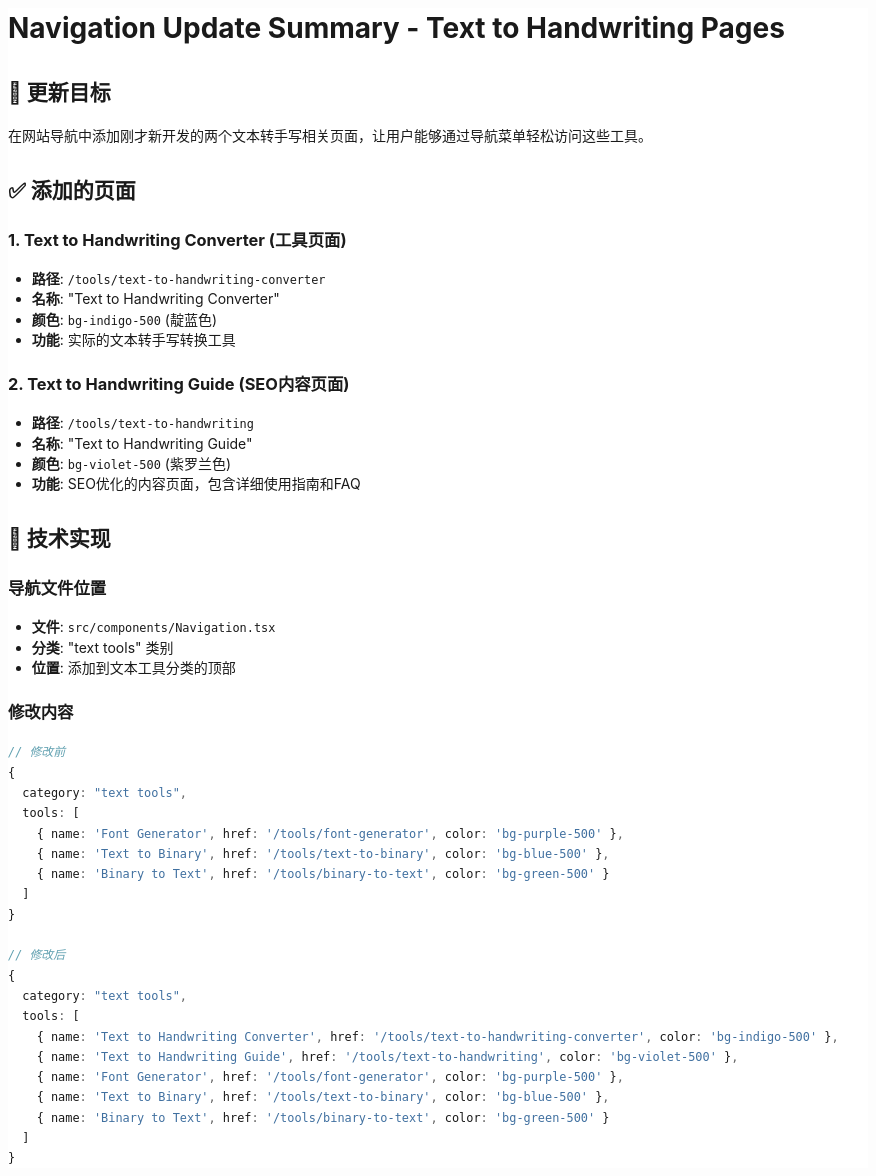 # Navigation Update Summary - Text to Handwriting Pages

## 🎯 更新目标

在网站导航中添加刚才新开发的两个文本转手写相关页面，让用户能够通过导航菜单轻松访问这些工具。

## ✅ 添加的页面

### 1. Text to Handwriting Converter (工具页面)
- **路径**: `/tools/text-to-handwriting-converter`
- **名称**: "Text to Handwriting Converter"
- **颜色**: `bg-indigo-500` (靛蓝色)
- **功能**: 实际的文本转手写转换工具

### 2. Text to Handwriting Guide (SEO内容页面)
- **路径**: `/tools/text-to-handwriting`
- **名称**: "Text to Handwriting Guide"
- **颜色**: `bg-violet-500` (紫罗兰色)
- **功能**: SEO优化的内容页面，包含详细使用指南和FAQ

## 🔧 技术实现

### 导航文件位置
- **文件**: `src/components/Navigation.tsx`
- **分类**: "text tools" 类别
- **位置**: 添加到文本工具分类的顶部

### 修改内容
```typescript
// 修改前
{
  category: "text tools",
  tools: [
    { name: 'Font Generator', href: '/tools/font-generator', color: 'bg-purple-500' },
    { name: 'Text to Binary', href: '/tools/text-to-binary', color: 'bg-blue-500' },
    { name: 'Binary to Text', href: '/tools/binary-to-text', color: 'bg-green-500' }
  ]
}

// 修改后
{
  category: "text tools",
  tools: [
    { name: 'Text to Handwriting Converter', href: '/tools/text-to-handwriting-converter', color: 'bg-indigo-500' },
    { name: 'Text to Handwriting Guide', href: '/tools/text-to-handwriting', color: 'bg-violet-500' },
    { name: 'Font Generator', href: '/tools/font-generator', color: 'bg-purple-500' },
    { name: 'Text to Binary', href: '/tools/text-to-binary', color: 'bg-blue-500' },
    { name: 'Binary to Text', href: '/tools/binary-to-text', color: 'bg-green-500' }
  ]
}
```
